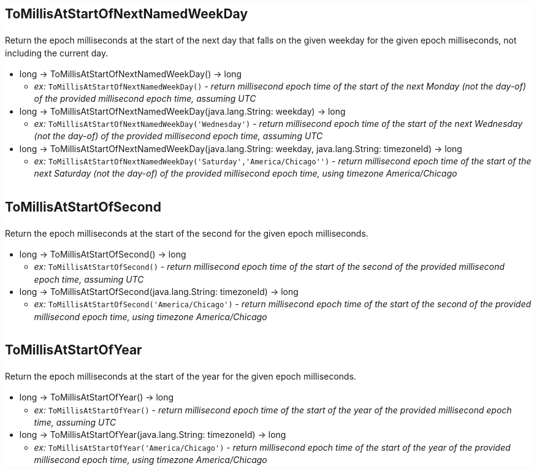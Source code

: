 
## ToMillisAtStartOfNextNamedWeekDay

Return the epoch milliseconds at the start of the next day that falls on the given weekday for the given epoch milliseconds, not including the current day.

- long -> ToMillisAtStartOfNextNamedWeekDay() -> long
  - *ex:* `ToMillisAtStartOfNextNamedWeekDay()` - *return millisecond epoch time of the start of the next Monday (not the day-of) of the provided millisecond epoch time, assuming UTC*
- long -> ToMillisAtStartOfNextNamedWeekDay(java.lang.String: weekday) -> long
  - *ex:* `ToMillisAtStartOfNextNamedWeekDay('Wednesday')` - *return millisecond epoch time of the start of the next Wednesday (not the day-of) of the provided millisecond epoch time, assuming UTC*
- long -> ToMillisAtStartOfNextNamedWeekDay(java.lang.String: weekday, java.lang.String: timezoneId) -> long
  - *ex:* `ToMillisAtStartOfNextNamedWeekDay('Saturday','America/Chicago'')` - *return millisecond epoch time of the start of the next Saturday (not the day-of) of the provided millisecond epoch time, using timezone America/Chicago*


## ToMillisAtStartOfSecond

Return the epoch milliseconds at the start of the second for the given epoch milliseconds.

- long -> ToMillisAtStartOfSecond() -> long
  - *ex:* `ToMillisAtStartOfSecond()` - *return millisecond epoch time of the start of the second of the provided millisecond epoch time, assuming UTC*
- long -> ToMillisAtStartOfSecond(java.lang.String: timezoneId) -> long
  - *ex:* `ToMillisAtStartOfSecond('America/Chicago')` - *return millisecond epoch time of the start of the second of the provided millisecond epoch time, using timezone America/Chicago*


## ToMillisAtStartOfYear

Return the epoch milliseconds at the start of the year for the given epoch milliseconds.

- long -> ToMillisAtStartOfYear() -> long
  - *ex:* `ToMillisAtStartOfYear()` - *return millisecond epoch time of the start of the year of the provided millisecond epoch time, assuming UTC*
- long -> ToMillisAtStartOfYear(java.lang.String: timezoneId) -> long
  - *ex:* `ToMillisAtStartOfYear('America/Chicago')` - *return millisecond epoch time of the start of the year of the provided millisecond epoch time, using timezone America/Chicago*


